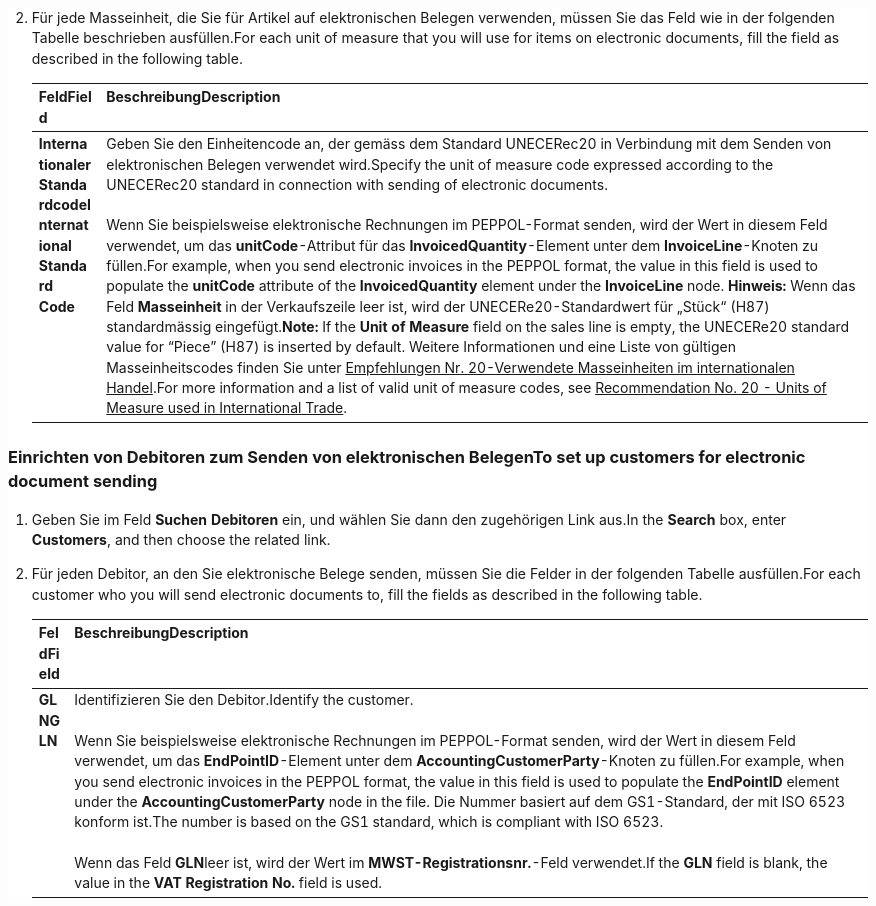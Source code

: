 2. <span data-ttu-id="1e1d1-181">Für jede Masseinheit, die Sie für Artikel auf elektronischen Belegen verwenden, müssen Sie das Feld wie in der folgenden Tabelle beschrieben ausfüllen.</span><span class="sxs-lookup"><span data-stu-id="1e1d1-181">For each unit of measure that you will use for items on electronic documents, fill the field as described in the following table.</span></span>  

    |<span data-ttu-id="1e1d1-182">Feld</span><span class="sxs-lookup"><span data-stu-id="1e1d1-182">Field</span></span>|<span data-ttu-id="1e1d1-183">Beschreibung</span><span class="sxs-lookup"><span data-stu-id="1e1d1-183">Description</span></span>|  
    |---------------------------------|---------------------------------------|  
    |<span data-ttu-id="1e1d1-184">**Internationaler Standardcode**</span><span class="sxs-lookup"><span data-stu-id="1e1d1-184">**International Standard Code**</span></span>|<span data-ttu-id="1e1d1-185">Geben Sie den Einheitencode an, der gemäss dem Standard UNECERec20 in Verbindung mit dem Senden von elektronischen Belegen verwendet wird.</span><span class="sxs-lookup"><span data-stu-id="1e1d1-185">Specify the unit of measure code expressed according to the UNECERec20 standard in connection with sending of electronic documents.</span></span><br /><br /> <span data-ttu-id="1e1d1-186">Wenn Sie beispielsweise elektronische Rechnungen im PEPPOL-Format senden, wird der Wert in diesem Feld verwendet, um das **unitCode**-Attribut für das **InvoicedQuantity**-Element unter dem **InvoiceLine**-Knoten zu füllen.</span><span class="sxs-lookup"><span data-stu-id="1e1d1-186">For example, when you send electronic invoices in the PEPPOL format, the value in this field is used to populate the **unitCode** attribute of the **InvoicedQuantity** element under the **InvoiceLine** node.</span></span> <span data-ttu-id="1e1d1-187">**Hinweis:** Wenn das Feld **Masseinheit** in der Verkaufszeile leer ist, wird der UNECERe20-Standardwert für „Stück“ \(H87\) standardmässig eingefügt.</span><span class="sxs-lookup"><span data-stu-id="1e1d1-187">**Note:**  If the **Unit of Measure** field on the sales line is empty, the UNECERe20 standard value for “Piece” \(H87\) is inserted by default.</span></span> <span data-ttu-id="1e1d1-188">Weitere Informationen und eine Liste von gültigen Masseinheitscodes finden Sie unter [Empfehlungen Nr. 20\-Verwendete Masseinheiten im internationalen Handel](https://www.unece.org/fileadmin/DAM/cefact/recommendations/rec20/rec20_rev3_Annex2e.pdf).</span><span class="sxs-lookup"><span data-stu-id="1e1d1-188">For more information and a list of valid unit of measure codes, see [Recommendation No. 20 \- Units of Measure used in International Trade](https://www.unece.org/fileadmin/DAM/cefact/recommendations/rec20/rec20_rev3_Annex2e.pdf).</span></span>|  

### <a name="to-set-up-customers-for-electronic-document-sending"></a><span data-ttu-id="1e1d1-189">Einrichten von Debitoren zum Senden von elektronischen Belegen</span><span class="sxs-lookup"><span data-stu-id="1e1d1-189">To set up customers for electronic document sending</span></span>  
1. <span data-ttu-id="1e1d1-190">Geben Sie im Feld **Suchen** **Debitoren** ein, und wählen Sie dann den zugehörigen Link aus.</span><span class="sxs-lookup"><span data-stu-id="1e1d1-190">In the **Search** box, enter **Customers**, and then choose the related link.</span></span>  
2. <span data-ttu-id="1e1d1-191">Für jeden Debitor, an den Sie elektronische Belege senden, müssen Sie die Felder in der folgenden Tabelle ausfüllen.</span><span class="sxs-lookup"><span data-stu-id="1e1d1-191">For each customer who you will send electronic documents to, fill the fields as described in the following table.</span></span>  

    |<span data-ttu-id="1e1d1-192">Feld</span><span class="sxs-lookup"><span data-stu-id="1e1d1-192">Field</span></span>|<span data-ttu-id="1e1d1-193">Beschreibung</span><span class="sxs-lookup"><span data-stu-id="1e1d1-193">Description</span></span>|  
    |---------------------------------|---------------------------------------|  
    |<span data-ttu-id="1e1d1-194">**GLN**</span><span class="sxs-lookup"><span data-stu-id="1e1d1-194">**GLN**</span></span>|<span data-ttu-id="1e1d1-195">Identifizieren Sie den Debitor.</span><span class="sxs-lookup"><span data-stu-id="1e1d1-195">Identify the customer.</span></span><br /><br /> <span data-ttu-id="1e1d1-196">Wenn Sie beispielsweise elektronische Rechnungen im PEPPOL-Format senden, wird der Wert in diesem Feld verwendet, um das **EndPointID**-Element unter dem **AccountingCustomerParty**-Knoten zu füllen.</span><span class="sxs-lookup"><span data-stu-id="1e1d1-196">For example, when you send electronic invoices in the PEPPOL format, the value in this field is used to populate the **EndPointID** element under the **AccountingCustomerParty** node in the file.</span></span> <span data-ttu-id="1e1d1-197">Die Nummer basiert auf dem GS1-Standard, der mit ISO 6523 konform ist.</span><span class="sxs-lookup"><span data-stu-id="1e1d1-197">The number is based on the GS1 standard, which is compliant with ISO 6523.</span></span><br /><br /> <span data-ttu-id="1e1d1-198">Wenn das Feld **GLN**leer ist, wird der Wert im **MWST-Registrationsnr.**-Feld verwendet.</span><span class="sxs-lookup"><span data-stu-id="1e1d1-198">If the **GLN** field is blank, the value in the **VAT Registration No.** field is used.</span></span>|  